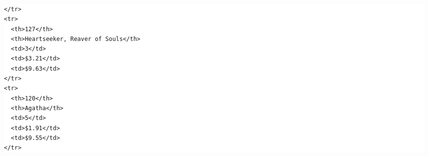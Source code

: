     </tr>
    <tr>
      <th>127</th>
      <th>Heartseeker, Reaver of Souls</th>
      <td>3</td>
      <td>$3.21</td>
      <td>$9.63</td>
    </tr>
    <tr>
      <th>120</th>
      <th>Agatha</th>
      <td>5</td>
      <td>$1.91</td>
      <td>$9.55</td>
    </tr>
  </tbody>
</table>
</div>


